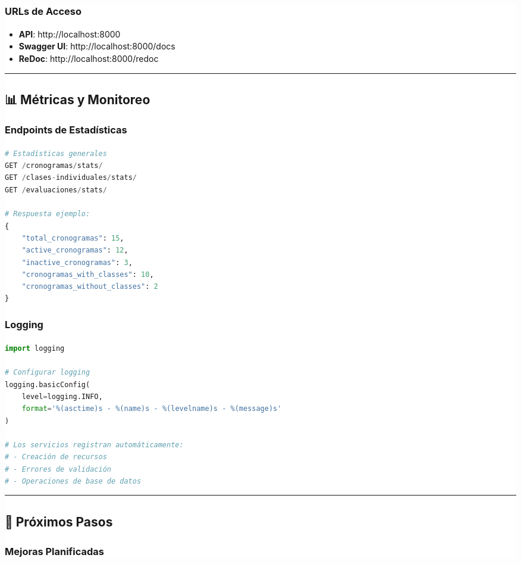 ### URLs de Acceso

- **API**: http://localhost:8000
- **Swagger UI**: http://localhost:8000/docs
- **ReDoc**: http://localhost:8000/redoc

---

## 📊 Métricas y Monitoreo

### Endpoints de Estadísticas

```python
# Estadísticas generales
GET /cronogramas/stats/
GET /clases-individuales/stats/
GET /evaluaciones/stats/

# Respuesta ejemplo:
{
    "total_cronogramas": 15,
    "active_cronogramas": 12,
    "inactive_cronogramas": 3,
    "cronogramas_with_classes": 10,
    "cronogramas_without_classes": 2
}
```

### Logging

```python
import logging

# Configurar logging
logging.basicConfig(
    level=logging.INFO,
    format='%(asctime)s - %(name)s - %(levelname)s - %(message)s'
)

# Los servicios registran automáticamente:
# - Creación de recursos
# - Errores de validación
# - Operaciones de base de datos
```

---

## 🚀 Próximos Pasos

### Mejoras Planificadas

